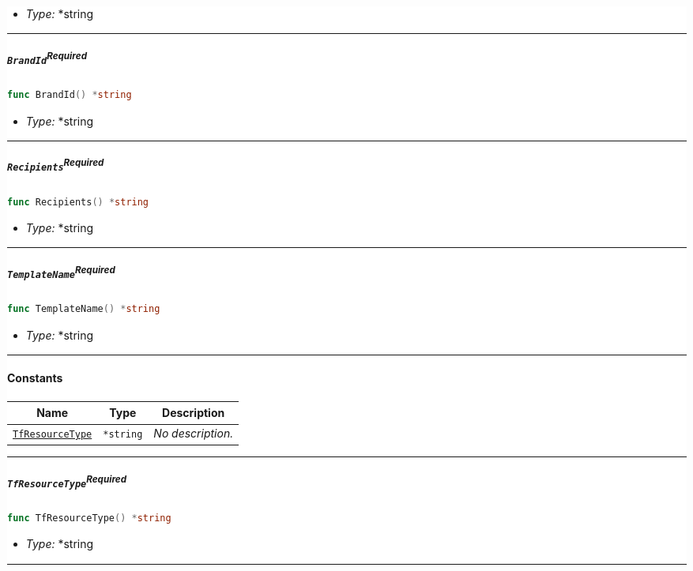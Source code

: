 - *Type:* *string

---

##### `BrandId`<sup>Required</sup> <a name="BrandId" id="@cdktf/provider-okta.emailTemplateSettings.EmailTemplateSettings.property.brandId"></a>

```go
func BrandId() *string
```

- *Type:* *string

---

##### `Recipients`<sup>Required</sup> <a name="Recipients" id="@cdktf/provider-okta.emailTemplateSettings.EmailTemplateSettings.property.recipients"></a>

```go
func Recipients() *string
```

- *Type:* *string

---

##### `TemplateName`<sup>Required</sup> <a name="TemplateName" id="@cdktf/provider-okta.emailTemplateSettings.EmailTemplateSettings.property.templateName"></a>

```go
func TemplateName() *string
```

- *Type:* *string

---

#### Constants <a name="Constants" id="Constants"></a>

| **Name** | **Type** | **Description** |
| --- | --- | --- |
| <code><a href="#@cdktf/provider-okta.emailTemplateSettings.EmailTemplateSettings.property.tfResourceType">TfResourceType</a></code> | <code>*string</code> | *No description.* |

---

##### `TfResourceType`<sup>Required</sup> <a name="TfResourceType" id="@cdktf/provider-okta.emailTemplateSettings.EmailTemplateSettings.property.tfResourceType"></a>

```go
func TfResourceType() *string
```

- *Type:* *string

---